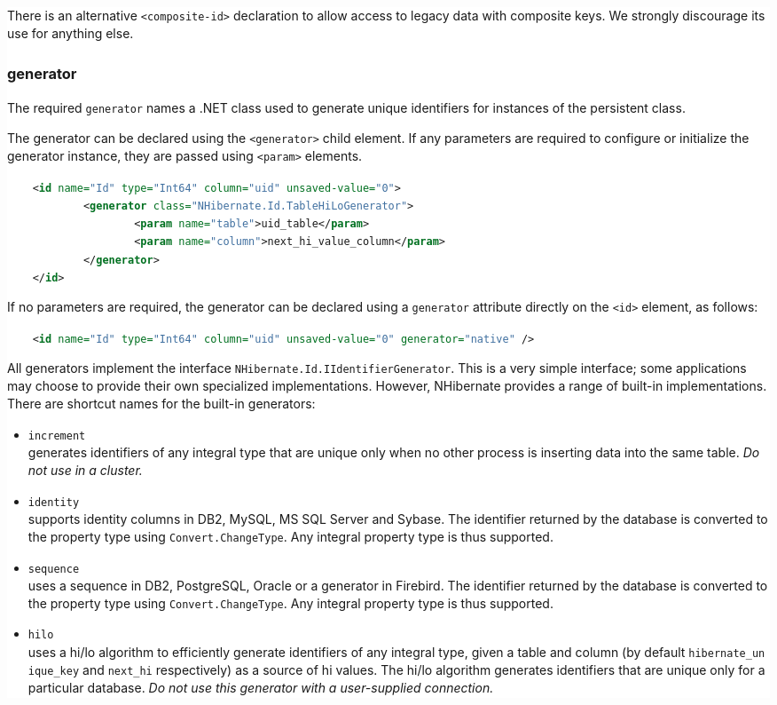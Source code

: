 There is an alternative `<composite-id>` declaration to allow access to
legacy data with composite keys. We strongly discourage its use for
anything else.

### generator <a name="mapping-declaration-id-generator"></a>

The required `generator` names a .NET class used to generate unique
identifiers for instances of the persistent class.

The generator can be declared using the `<generator>` child element. If
any parameters are required to configure or initialize the generator
instance, they are passed using `<param>` elements.

```xml
    <id name="Id" type="Int64" column="uid" unsaved-value="0">
            <generator class="NHibernate.Id.TableHiLoGenerator">
                    <param name="table">uid_table</param>
                    <param name="column">next_hi_value_column</param>
            </generator>
    </id>
```

If no parameters are required, the generator can be declared using a
`generator` attribute directly on the `<id>` element, as
    follows:

```xml
    <id name="Id" type="Int64" column="uid" unsaved-value="0" generator="native" />
```

All generators implement the interface
`NHibernate.Id.IIdentifierGenerator`. This is a very simple interface;
some applications may choose to provide their own specialized
implementations. However, NHibernate provides a range of built-in
implementations. There are shortcut names for the built-in generators:

  - `increment`  
    generates identifiers of any integral type that are unique only when
    no other process is inserting data into the same table. *Do not use
    in a cluster.*

  - `identity`  
    supports identity columns in DB2, MySQL, MS SQL Server and Sybase.
    The identifier returned by the database is converted to the property
    type using `Convert.ChangeType`. Any integral property type is thus supported.

  - `sequence`  
    uses a sequence in DB2, PostgreSQL, Oracle or a generator in
    Firebird. The identifier returned by the database is converted to
    the property type using `Convert.ChangeType`. Any integral property
    type is thus supported.

  - `hilo`  
    uses a hi/lo algorithm to efficiently generate identifiers of any
    integral type, given a table and column (by default
    `hibernate_unique_key` and `next_hi` respectively) as a source of hi
    values. The hi/lo algorithm generates identifiers that are unique
    only for a particular database. *Do not use this generator with a
    user-supplied connection.*
    